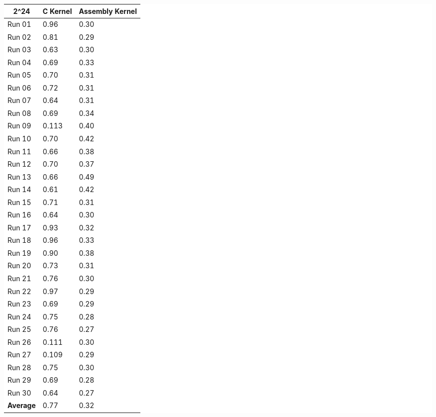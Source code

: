 | 2^24        | C Kernel | Assembly Kernel |
|-------------|----------|-----------------|
| Run 01      | 0.96     | 0.30            |
| Run 02      | 0.81     | 0.29            |
| Run 03      | 0.63     | 0.30            |
| Run 04      | 0.69     | 0.33            |
| Run 05      | 0.70     | 0.31            |
| Run 06      | 0.72     | 0.31            |
| Run 07      | 0.64     | 0.31            |
| Run 08      | 0.69     | 0.34            |
| Run 09      | 0.113    | 0.40            |
| Run 10      | 0.70     | 0.42            |
| Run 11      | 0.66     | 0.38            |
| Run 12      | 0.70     | 0.37            |
| Run 13      | 0.66     | 0.49            |
| Run 14      | 0.61     | 0.42            |
| Run 15      | 0.71     | 0.31            |
| Run 16      | 0.64     | 0.30            |
| Run 17      | 0.93     | 0.32            |
| Run 18      | 0.96     | 0.33            |
| Run 19      | 0.90     | 0.38            |
| Run 20      | 0.73     | 0.31            |
| Run 21      | 0.76     | 0.30            |
| Run 22      | 0.97     | 0.29            |
| Run 23      | 0.69     | 0.29            |
| Run 24      | 0.75     | 0.28            |
| Run 25      | 0.76     | 0.27            |
| Run 26      | 0.111    | 0.30            |
| Run 27      | 0.109    | 0.29            |
| Run 28      | 0.75     | 0.30            |
| Run 29      | 0.69     | 0.28            |
| Run 30      | 0.64     | 0.27            |
| **Average** | 0.77     | 0.32            |
